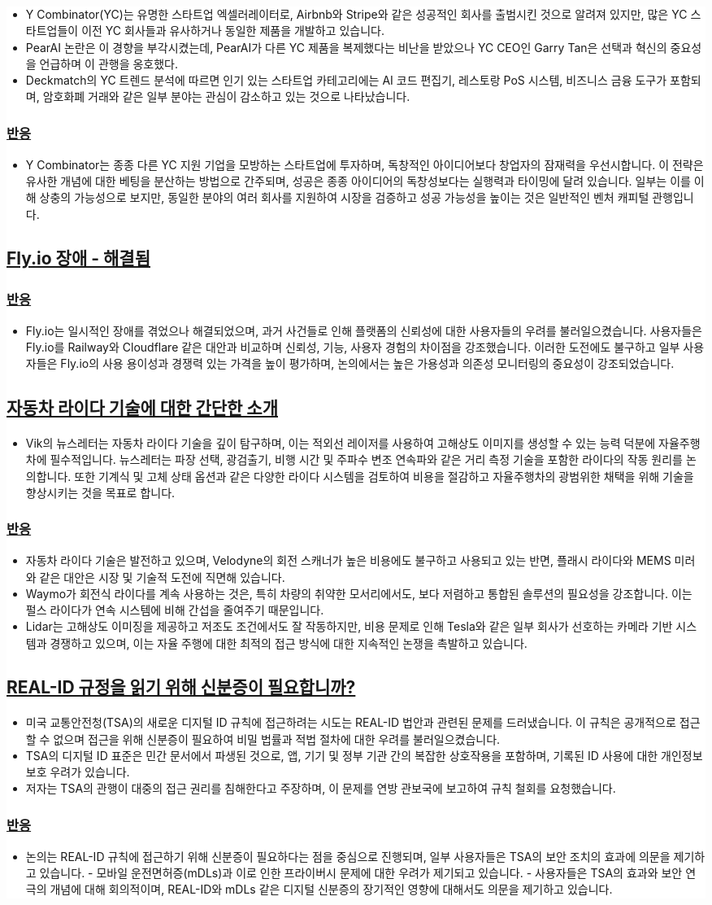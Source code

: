 - Y Combinator(YC)는 유명한 스타트업 엑셀러레이터로, Airbnb와 Stripe와 같은 성공적인 회사를 출범시킨 것으로 알려져 있지만, 많은 YC 스타트업들이 이전 YC 회사들과 유사하거나 동일한 제품을 개발하고 있습니다.
- PearAI 논란은 이 경향을 부각시켰는데, PearAI가 다른 YC 제품을 복제했다는 비난을 받았으나 YC CEO인 Garry Tan은 선택과 혁신의 중요성을 언급하며 이 관행을 옹호했다.
- Deckmatch의 YC 트렌드 분석에 따르면 인기 있는 스타트업 카테고리에는 AI 코드 편집기, 레스토랑 PoS 시스템, 비즈니스 금융 도구가 포함되며, 암호화폐 거래와 같은 일부 분야는 관심이 감소하고 있는 것으로 나타났습니다.

### [반응](https://news.ycombinator.com/item?id=42243746)

- Y Combinator는 종종 다른 YC 지원 기업을 모방하는 스타트업에 투자하며, 독창적인 아이디어보다 창업자의 잠재력을 우선시합니다. 이 전략은 유사한 개념에 대한 베팅을 분산하는 방법으로 간주되며, 성공은 종종 아이디어의 독창성보다는 실행력과 타이밍에 달려 있습니다. 일부는 이를 이해 상충의 가능성으로 보지만, 동일한 분야의 여러 회사를 지원하여 시장을 검증하고 성공 가능성을 높이는 것은 일반적인 벤처 캐피털 관행입니다.

## [Fly.io 장애 - 해결됨](https://status.flyio.net)

### [반응](https://news.ycombinator.com/item?id=42241851)

- Fly.io는 일시적인 장애를 겪었으나 해결되었으며, 과거 사건들로 인해 플랫폼의 신뢰성에 대한 사용자들의 우려를 불러일으켰습니다. 사용자들은 Fly.io를 Railway와 Cloudflare 같은 대안과 비교하며 신뢰성, 기능, 사용자 경험의 차이점을 강조했습니다. 이러한 도전에도 불구하고 일부 사용자들은 Fly.io의 사용 용이성과 경쟁력 있는 가격을 높이 평가하며, 논의에서는 높은 가용성과 의존성 모니터링의 중요성이 강조되었습니다.

## [자동차 라이다 기술에 대한 간단한 소개](https://www.viksnewsletter.com/p/short-intro-to-automotive-lidar)

- Vik의 뉴스레터는 자동차 라이다 기술을 깊이 탐구하며, 이는 적외선 레이저를 사용하여 고해상도 이미지를 생성할 수 있는 능력 덕분에 자율주행차에 필수적입니다. 뉴스레터는 파장 선택, 광검출기, 비행 시간 및 주파수 변조 연속파와 같은 거리 측정 기술을 포함한 라이다의 작동 원리를 논의합니다. 또한 기계식 및 고체 상태 옵션과 같은 다양한 라이다 시스템을 검토하여 비용을 절감하고 자율주행차의 광범위한 채택을 위해 기술을 향상시키는 것을 목표로 합니다.

### [반응](https://news.ycombinator.com/item?id=42239721)

- 자동차 라이다 기술은 발전하고 있으며, Velodyne의 회전 스캐너가 높은 비용에도 불구하고 사용되고 있는 반면, 플래시 라이다와 MEMS 미러와 같은 대안은 시장 및 기술적 도전에 직면해 있습니다.
- Waymo가 회전식 라이다를 계속 사용하는 것은, 특히 차량의 취약한 모서리에서도, 보다 저렴하고 통합된 솔루션의 필요성을 강조합니다. 이는 펄스 라이다가 연속 시스템에 비해 간섭을 줄여주기 때문입니다.
- Lidar는 고해상도 이미징을 제공하고 저조도 조건에서도 잘 작동하지만, 비용 문제로 인해 Tesla와 같은 일부 회사가 선호하는 카메라 기반 시스템과 경쟁하고 있으며, 이는 자율 주행에 대한 최적의 접근 방식에 대한 지속적인 논쟁을 촉발하고 있습니다.

## [REAL-ID 규정을 읽기 위해 신분증이 필요합니까?](https://papersplease.org/wp/2024/11/25/do-you-need-id-to-read-the-real-id-rules/)

- 미국 교통안전청(TSA)의 새로운 디지털 ID 규칙에 접근하려는 시도는 REAL-ID 법안과 관련된 문제를 드러냈습니다. 이 규칙은 공개적으로 접근할 수 없으며 접근을 위해 신분증이 필요하여 비밀 법률과 적법 절차에 대한 우려를 불러일으켰습니다.
- TSA의 디지털 ID 표준은 민간 문서에서 파생된 것으로, 앱, 기기 및 정부 기관 간의 복잡한 상호작용을 포함하며, 기록된 ID 사용에 대한 개인정보 보호 우려가 있습니다.
- 저자는 TSA의 관행이 대중의 접근 권리를 침해한다고 주장하며, 이 문제를 연방 관보국에 보고하여 규칙 철회를 요청했습니다.

### [반응](https://news.ycombinator.com/item?id=42239952)

- 논의는 REAL-ID 규칙에 접근하기 위해 신분증이 필요하다는 점을 중심으로 진행되며, 일부 사용자들은 TSA의 보안 조치의 효과에 의문을 제기하고 있습니다. - 모바일 운전면허증(mDLs)과 이로 인한 프라이버시 문제에 대한 우려가 제기되고 있습니다. - 사용자들은 TSA의 효과와 보안 연극의 개념에 대해 회의적이며, REAL-ID와 mDLs 같은 디지털 신분증의 장기적인 영향에 대해서도 의문을 제기하고 있습니다.
